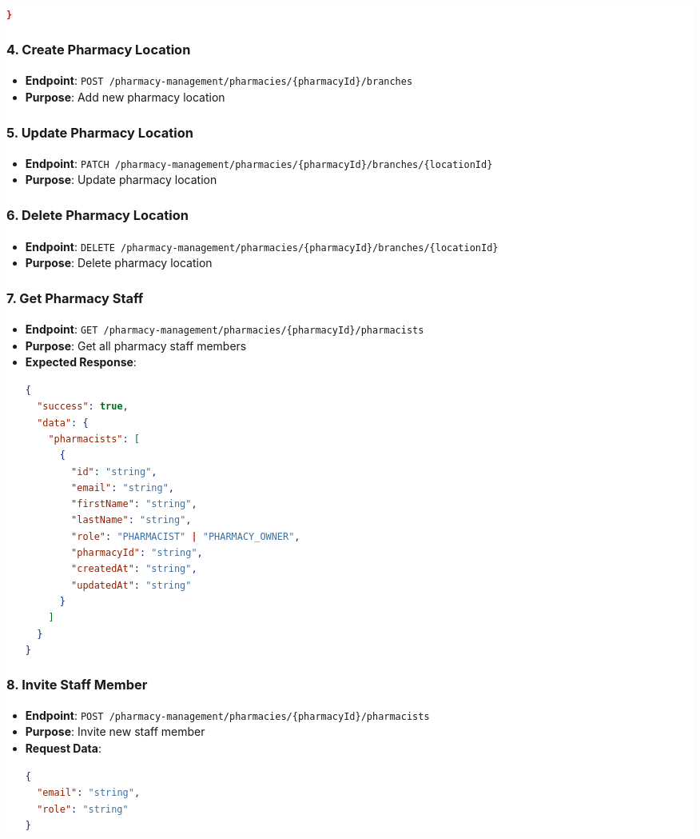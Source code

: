   ```json
  }
  ```

### 4. Create Pharmacy Location
- **Endpoint**: `POST /pharmacy-management/pharmacies/{pharmacyId}/branches`
- **Purpose**: Add new pharmacy location

### 5. Update Pharmacy Location
- **Endpoint**: `PATCH /pharmacy-management/pharmacies/{pharmacyId}/branches/{locationId}`
- **Purpose**: Update pharmacy location

### 6. Delete Pharmacy Location
- **Endpoint**: `DELETE /pharmacy-management/pharmacies/{pharmacyId}/branches/{locationId}`
- **Purpose**: Delete pharmacy location

### 7. Get Pharmacy Staff
- **Endpoint**: `GET /pharmacy-management/pharmacies/{pharmacyId}/pharmacists`
- **Purpose**: Get all pharmacy staff members
- **Expected Response**:
  ```json
  {
    "success": true,
    "data": {
      "pharmacists": [
        {
          "id": "string",
          "email": "string",
          "firstName": "string",
          "lastName": "string",
          "role": "PHARMACIST" | "PHARMACY_OWNER",
          "pharmacyId": "string",
          "createdAt": "string",
          "updatedAt": "string"
        }
      ]
    }
  }
  ```

### 8. Invite Staff Member
- **Endpoint**: `POST /pharmacy-management/pharmacies/{pharmacyId}/pharmacists`
- **Purpose**: Invite new staff member
- **Request Data**:
  ```json
  {
    "email": "string",
    "role": "string"
  }
  ```

